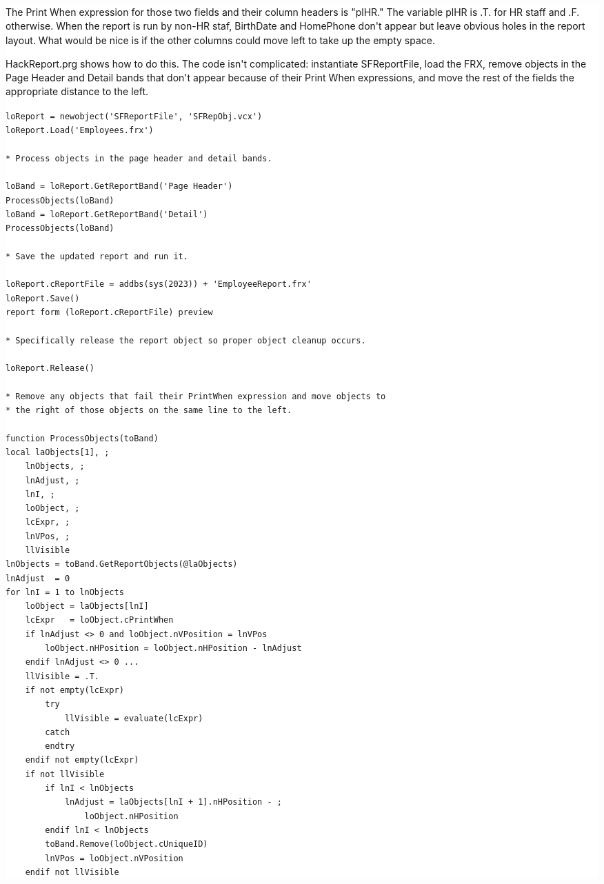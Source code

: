 The Print When expression for those two fields and their column headers is "plHR." The variable plHR is .T. for HR staff and .F. otherwise. When the report is run by non-HR staf, BirthDate and HomePhone don't appear but leave obvious holes in the report layout. What would be nice is if the other columns could move left to take up the empty space.
 
HackReport.prg shows how to do this. The code isn't complicated: instantiate SFReportFile, load the FRX, remove objects in the Page Header and Detail bands that don't appear because of their Print When expressions, and move the rest of the fields the appropriate distance to the left.

```foxpro
loReport = newobject('SFReportFile', 'SFRepObj.vcx')
loReport.Load('Employees.frx')

* Process objects in the page header and detail bands.

loBand = loReport.GetReportBand('Page Header')
ProcessObjects(loBand)
loBand = loReport.GetReportBand('Detail')
ProcessObjects(loBand)

* Save the updated report and run it.

loReport.cReportFile = addbs(sys(2023)) + 'EmployeeReport.frx'
loReport.Save()
report form (loReport.cReportFile) preview

* Specifically release the report object so proper object cleanup occurs.

loReport.Release()

* Remove any objects that fail their PrintWhen expression and move objects to
* the right of those objects on the same line to the left.

function ProcessObjects(toBand)
local laObjects[1], ;
	lnObjects, ;
	lnAdjust, ;
	lnI, ;
	loObject, ;
	lcExpr, ;
	lnVPos, ;
	llVisible
lnObjects = toBand.GetReportObjects(@laObjects)
lnAdjust  = 0
for lnI = 1 to lnObjects
	loObject = laObjects[lnI]
	lcExpr   = loObject.cPrintWhen
	if lnAdjust <> 0 and loObject.nVPosition = lnVPos
		loObject.nHPosition = loObject.nHPosition - lnAdjust
	endif lnAdjust <> 0 ...
	llVisible = .T.
	if not empty(lcExpr)
		try
			llVisible = evaluate(lcExpr)
		catch
		endtry
	endif not empty(lcExpr)
	if not llVisible
		if lnI < lnObjects
			lnAdjust = laObjects[lnI + 1].nHPosition - ;
				loObject.nHPosition
		endif lnI < lnObjects
		toBand.Remove(loObject.cUniqueID)
		lnVPos = loObject.nVPosition
	endif not llVisible
```